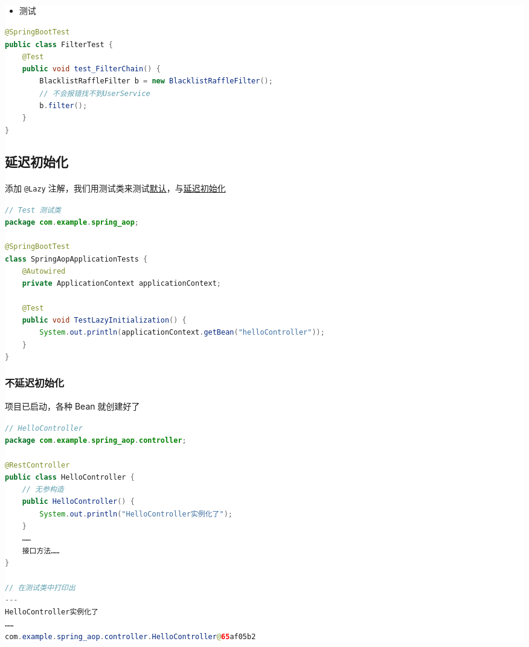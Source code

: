 - 测试
```java
@SpringBootTest
public class FilterTest {
    @Test
    public void test_FilterChain() {
	    BlacklistRaffleFilter b = new BlacklistRaffleFilter();
	    // 不会报错找不到UserService
	    b.filter();
    }
}
```

## 延迟初始化
添加 `@Lazy` 注解，我们用测试类来测试<u>默认</u>，与<u>延迟初始化</u>

```java
// Test 测试类
package com.example.spring_aop;

@SpringBootTest
class SpringAopApplicationTests {
    @Autowired
    private ApplicationContext applicationContext;

    @Test
    public void TestLazyInitialization() {
        System.out.println(applicationContext.getBean("helloController"));
    }
}
```

### 不延迟初始化
项目已启动，各种 Bean 就创建好了

```java
// HelloController
package com.example.spring_aop.controller;

@RestController
public class HelloController {
    // 无参构造
    public HelloController() {
        System.out.println("HelloController实例化了");
    }
    ……
    接口方法……
}

// 在测试类中打印出
---
HelloController实例化了
……
com.example.spring_aop.controller.HelloController@65af05b2
```
